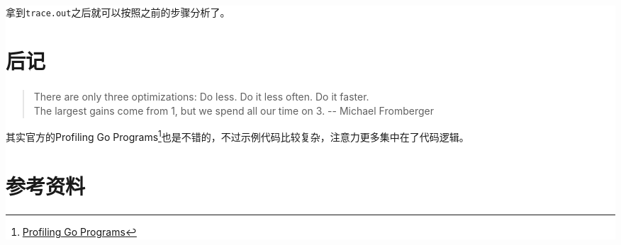 拿到`trace.out`之后就可以按照之前的步骤分析了。  

# 后记
> There are only three optimizations: Do less. Do it less often. Do it faster.  
> The largest gains come from 1, but we spend all our time on 3. -- Michael Fromberger  

其实官方的Profiling Go Programs[^2]也是不错的，不过示例代码比较复杂，注意力更多集中在了代码逻辑。  

# 参考资料

[^1]: [GopherCon 2019 Dave Cheney](https://dave.cheney.net/high-performance-go-workshop/gophercon-2019.html)  
[^2]: [Profiling Go Programs](https://blog.golang.org/pprof)  

